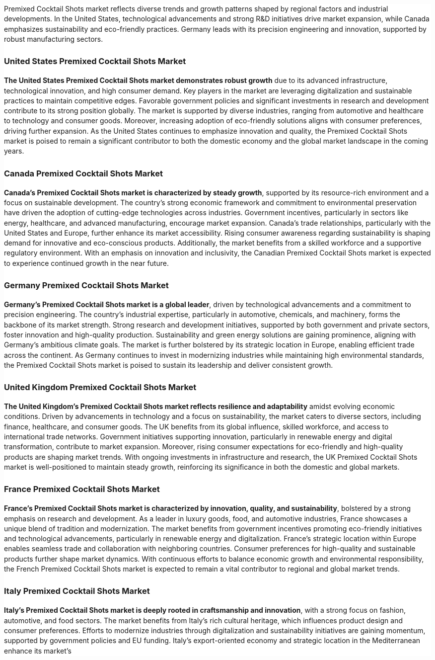 Premixed Cocktail Shots market reflects diverse trends and growth patterns shaped by regional factors and industrial developments. In the United States, technological advancements and strong R&amp;D initiatives drive market expansion, while Canada emphasizes sustainability and eco-friendly practices. Germany leads with its precision engineering and innovation, supported by robust manufacturing sectors.</span></em></p></blockquote><h3><strong>United States Premixed Cocktail Shots Market</strong></h3><p><strong>The United States Premixed Cocktail Shots market demonstrates robust growth</strong> due to its advanced infrastructure, technological innovation, and high consumer demand. Key players in the market are leveraging digitalization and sustainable practices to maintain competitive edges. Favorable government policies and significant investments in research and development contribute to its strong position globally. The market is supported by diverse industries, ranging from automotive and healthcare to technology and consumer goods. Moreover, increasing adoption of eco-friendly solutions aligns with consumer preferences, driving further expansion. As the United States continues to emphasize innovation and quality, the Premixed Cocktail Shots market is poised to remain a significant contributor to both the domestic economy and the global market landscape in the coming years.</p><h3><strong>Canada Premixed Cocktail Shots Market</strong></h3><p><strong>Canada&rsquo;s Premixed Cocktail Shots market is characterized by steady growth</strong>, supported by its resource-rich environment and a focus on sustainable development. The country&rsquo;s strong economic framework and commitment to environmental preservation have driven the adoption of cutting-edge technologies across industries. Government incentives, particularly in sectors like energy, healthcare, and advanced manufacturing, encourage market expansion. Canada&rsquo;s trade relationships, particularly with the United States and Europe, further enhance its market accessibility. Rising consumer awareness regarding sustainability is shaping demand for innovative and eco-conscious products. Additionally, the market benefits from a skilled workforce and a supportive regulatory environment. With an emphasis on innovation and inclusivity, the Canadian Premixed Cocktail Shots market is expected to experience continued growth in the near future.</p><h3><strong>Germany Premixed Cocktail Shots Market</strong></h3><p><strong>Germany&rsquo;s Premixed Cocktail Shots market is a global leader</strong>, driven by technological advancements and a commitment to precision engineering. The country&rsquo;s industrial expertise, particularly in automotive, chemicals, and machinery, forms the backbone of its market strength. Strong research and development initiatives, supported by both government and private sectors, foster innovation and high-quality production. Sustainability and green energy solutions are gaining prominence, aligning with Germany&rsquo;s ambitious climate goals. The market is further bolstered by its strategic location in Europe, enabling efficient trade across the continent. As Germany continues to invest in modernizing industries while maintaining high environmental standards, the Premixed Cocktail Shots market is poised to sustain its leadership and deliver consistent growth.</p><h3><strong>United Kingdom Premixed Cocktail Shots Market</strong></h3><p><strong>The United Kingdom&rsquo;s Premixed Cocktail Shots market reflects resilience and adaptability</strong> amidst evolving economic conditions. Driven by advancements in technology and a focus on sustainability, the market caters to diverse sectors, including finance, healthcare, and consumer goods. The UK benefits from its global influence, skilled workforce, and access to international trade networks. Government initiatives supporting innovation, particularly in renewable energy and digital transformation, contribute to market expansion. Moreover, rising consumer expectations for eco-friendly and high-quality products are shaping market trends. With ongoing investments in infrastructure and research, the UK Premixed Cocktail Shots market is well-positioned to maintain steady growth, reinforcing its significance in both the domestic and global markets.</p><h3><strong>France Premixed Cocktail Shots Market</strong></h3><p><strong>France&rsquo;s Premixed Cocktail Shots market is characterized by innovation, quality, and sustainability</strong>, bolstered by a strong emphasis on research and development. As a leader in luxury goods, food, and automotive industries, France showcases a unique blend of tradition and modernization. The market benefits from government incentives promoting eco-friendly initiatives and technological advancements, particularly in renewable energy and digitalization. France&rsquo;s strategic location within Europe enables seamless trade and collaboration with neighboring countries. Consumer preferences for high-quality and sustainable products further shape market dynamics. With continuous efforts to balance economic growth and environmental responsibility, the French Premixed Cocktail Shots market is expected to remain a vital contributor to regional and global market trends.</p><h3><strong>Italy Premixed Cocktail Shots Market</strong></h3><p><strong>Italy&rsquo;s Premixed Cocktail Shots market is deeply rooted in craftsmanship and innovation</strong>, with a strong focus on fashion, automotive, and food sectors. The market benefits from Italy&rsquo;s rich cultural heritage, which influences product design and consumer preferences. Efforts to modernize industries through digitalization and sustainability initiatives are gaining momentum, supported by government policies and EU funding. Italy&rsquo;s export-oriented economy and strategic location in the Mediterranean enhance its market&rsquo;s